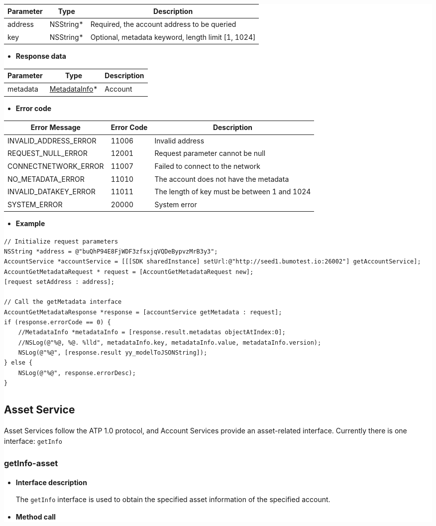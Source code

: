 Parameter      |     Type     |        Description       
-------- | -------- | ---------------- 
address  |  NSString*  |  Required, the account address to be queried  
key      |  NSString*  |  Optional, metadata keyword, length limit [1, 1024]

- **Response data**

Parameter      |     Type     |        Description       
----------- | ----------- | ---------------- 
metadata    |[MetadataInfo](#metadatainfo)*   |  Account

- **Error code**

Error Message      |     Error Code     |        Description   
-----------  | ----------- | -------- 
INVALID_ADDRESS_ERROR | 11006 | Invalid address
REQUEST_NULL_ERROR|12001|Request parameter cannot be null
CONNECTNETWORK_ERROR | 11007 | Failed to connect to the network
NO_METADATA_ERROR|11010|The account does not have the metadata
INVALID_DATAKEY_ERROR | 11011 | The length of key must be between 1 and 1024
SYSTEM_ERROR | 20000| System error


- **Example**

```objc
// Initialize request parameters
NSString *address = @"buQhP94E8FjWDF3zfsxjqVQDeBypvzMrB3y3";
AccountService *accountService = [[[SDK sharedInstance] setUrl:@"http://seed1.bumotest.io:26002"] getAccountService];
AccountGetMetadataRequest * request = [AccountGetMetadataRequest new];
[request setAddress : address];

// Call the getMetadata interface
AccountGetMetadataResponse *response = [accountService getMetadata : request];
if (response.errorCode == 0) {
    //MetadataInfo *metadataInfo = [response.result.metadatas objectAtIndex:0];
    //NSLog(@"%@, %@. %lld", metadataInfo.key, metadataInfo.value, metadataInfo.version);
    NSLog(@"%@", [response.result yy_modelToJSONString]);
} else {
    NSLog(@"%@", response.errorDesc);
}
```

## Asset Service

Asset Services follow the ATP 1.0 protocol, and Account Services provide an asset-related interface. Currently there is one interface: `getInfo`

### getInfo-asset

- **Interface description**

   The `getInfo` interface is used to obtain the specified asset information of the specified account.

- **Method call**
